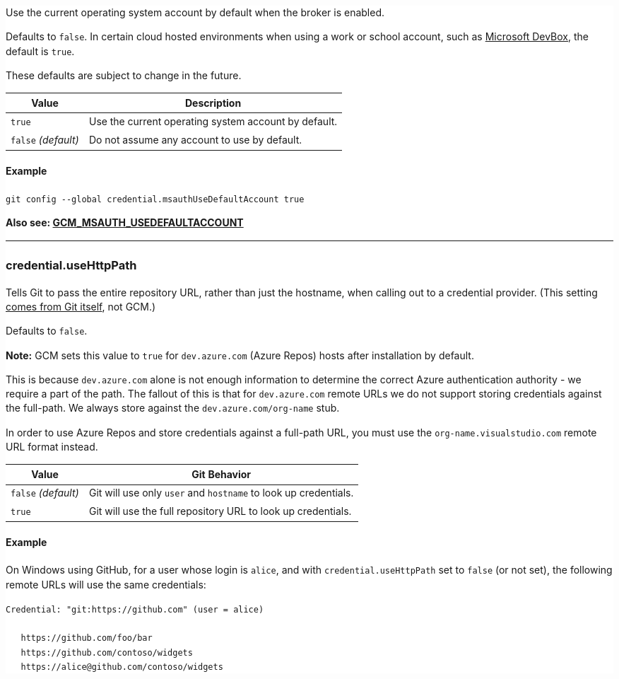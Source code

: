 Use the current operating system account by default when the broker is enabled.

Defaults to `false`. In certain cloud hosted environments when using a work or
school account, such as [Microsoft DevBox][devbox], the default is `true`.

These defaults are subject to change in the future.

Value|Description
-|-
`true`|Use the current operating system account by default.
`false` _(default)_|Do not assume any account to use by default.

#### Example

```shell
git config --global credential.msauthUseDefaultAccount true
```

**Also see: [GCM_MSAUTH_USEDEFAULTACCOUNT][gcm-msauth-usedefaultaccount]**

---

### credential.useHttpPath

Tells Git to pass the entire repository URL, rather than just the hostname, when
calling out to a credential provider. (This setting
[comes from Git itself][use-http-path], not GCM.)

Defaults to `false`.

**Note:** GCM sets this value to `true` for `dev.azure.com` (Azure Repos) hosts
after installation by default.

This is because `dev.azure.com` alone is not enough information to determine the
correct Azure authentication authority - we require a part of the path. The
fallout of this is that for `dev.azure.com` remote URLs we do not support
storing credentials against the full-path. We always store against the
`dev.azure.com/org-name` stub.

In order to use Azure Repos and store credentials against a full-path URL, you
must use the `org-name.visualstudio.com` remote URL format instead.

Value|Git Behavior
-|-
`false` _(default)_|Git will use only `user` and `hostname` to look up credentials.
`true`|Git will use the full repository URL to look up credentials.

#### Example

On Windows using GitHub, for a user whose login is `alice`, and with
`credential.useHttpPath` set to `false` (or not set), the following remote URLs
will use the same credentials:

```text
Credential: "git:https://github.com" (user = alice)

   https://github.com/foo/bar
   https://github.com/contoso/widgets
   https://alice@github.com/contoso/widgets
```


[auto-fedcred]: azrepos-misp.md#automatic-federated-credentials
[auto-detection]: autodetect.md
[azure-tokens]: azrepos-users-and-tokens.md
[use-http-path]: https://git-scm.com/docs/gitcredentials/#Documentation/gitcredentials.txt-useHttpPath
[credential-credentialstore]: #credentialcredentialstore
[credential-dpapistorepath]: #credentialdpapistorepath
[credential-interactive]: #credentialinteractive
[credential-msauthusebroker]: #credentialmsauthusebroker-experimental
[credential-plaintextstorepath]: #credentialplaintextstorepath
[credential-cache]: https://git-scm.com/docs/git-credential-cache
[cred-stores]: credstores.md
[devbox]: https://azure.microsoft.com/en-us/products/dev-box
[enterprise-config]: enterprise-config.md
[envars]: environment.md
[freedesktop-ss]: https://specifications.freedesktop.org/secret-service/
[gcm-allow-windowsauth]: environment.md#GCM_ALLOW_WINDOWSAUTH
[gcm-authority]: environment.md#GCM_AUTHORITY-deprecated
[gcm-autodetect-timeout]: environment.md#GCM_AUTODETECT_TIMEOUT
[gcm-azrepos-credentialtype]: environment.md#GCM_AZREPOS_CREDENTIALTYPE
[gcm-azrepos-credentialmanagedidentity]: environment.md#GCM_AZREPOS_MANAGEDIDENTITY
[gcm-bitbucket-always-refresh-credentials]: environment.md#GCM_BITBUCKET_ALWAYS_REFRESH_CREDENTIALS
[gcm-bitbucket-authmodes]: environment.md#GCM_BITBUCKET_AUTHMODES
[gcm-credential-cache-options]: environment.md#GCM_CREDENTIAL_CACHE_OPTIONS
[gcm-credential-store]: environment.md#GCM_CREDENTIAL_STORE
[gcm-debug]: environment.md#GCM_DEBUG
[gcm-dpapi-store-path]: environment.md#GCM_DPAPI_STORE_PATH
[gcm-github-accountfiltering]: environment.md#GCM_GITHUB_ACCOUNTFILTERING
[gcm-github-authmodes]: environment.md#GCM_GITHUB_AUTHMODES
[gcm-gui-prompt]: environment.md#GCM_GUI_PROMPT
[gcm-gui-software-rendering]: environment.md#GCM_GUI_SOFTWARE_RENDERING
[gcm-http-proxy]: environment.md#GCM_HTTP_PROXY-deprecated
[gcm-interactive]: environment.md#GCM_INTERACTIVE
[gcm-msauth-flow]: environment.md#GCM_MSAUTH_FLOW
[gcm-msauth-usebroker]: environment.md#GCM_MSAUTH_USEBROKER-experimental
[gcm-msauth-usedefaultaccount]: environment.md#GCM_MSAUTH_USEDEFAULTACCOUNT-experimental
[gcm-namespace]: environment.md#GCM_NAMESPACE
[gcm-plaintext-store-path]: environment.md#GCM_PLAINTEXT_STORE_PATH
[gcm-provider]: environment.md#GCM_PROVIDER
[gcm-trace]: environment.md#GCM_TRACE
[gcm-trace-secrets]: environment.md#GCM_TRACE_SECRETS
[gcm-trace-msauth]: environment.md#GCM_TRACE_MSAUTH
[github-emu]: https://docs.github.com/en/enterprise-cloud@latest/admin/identity-and-access-management/using-enterprise-managed-users-for-iam/about-enterprise-managed-users
[usage]: usage.md
[git-config-http-proxy]: https://git-scm.com/docs/git-config#Documentation/git-config.txt-httpproxy
[http-proxy]: netconfig.md#http-proxy
[autodetect]: autodetect.md
[libsecret]: https://wiki.gnome.org/Projects/Libsecret
[managed-identity]: https://docs.microsoft.com/en-us/azure/active-directory/managed-identities-azure-resources/overview
[provider-migrate]: migration.md#gcm_authority
[cache-options]: https://git-scm.com/docs/git-credential-cache#_options
[pass]: https://www.passwordstore.org/
[trace2-normal-docs]: https://git-scm.com/docs/api-trace2#_the_normal_format_target
[trace2-normal-env]: environment.md#GIT_TRACE2
[trace2-event-docs]: https://git-scm.com/docs/api-trace2#_the_event_format_target
[trace2-event-env]: environment.md#GIT_TRACE2_EVENT
[trace2-performance-docs]: https://git-scm.com/docs/api-trace2#_the_performance_format_target
[trace2-performance-env]: environment.md#GIT_TRACE2_PERF
[wam]: windows-broker.md
[service-principal]: https://docs.microsoft.com/en-us/azure/active-directory/develop/app-objects-and-service-principals
[azrepos-sp-mid]: https://learn.microsoft.com/en-us/azure/devops/integrate/get-started/authentication/service-principal-managed-identity
[credential-azrepos-sp]: #credentialazreposserviceprincipal
[credential-azrepos-sp-secret]: #credentialazreposserviceprincipalsecret
[credential-azrepos-sp-cert-thumbprint]: #credentialazreposserviceprincipalcertificatethumbprint
[credential-azrepos-sp-fedcred]: #credentialazreposserviceprincipalfederatedcredential
[gcm-azrepos-service-principal]: environment.md#GCM_AZREPOS_SERVICE_PRINCIPAL
[gcm-azrepos-sp-secret]: environment.md#GCM_AZREPOS_SP_SECRET
[gcm-azrepos-sp-cert-thumbprint]: environment.md#GCM_AZREPOS_SP_CERT_THUMBPRINT
[gcm-azrepos-sp-fedcred]: environment.md#GCM_AZREPOS_SP_FEDERATED_CRED
[gcm-azrepos-sp-fedaud]: environment.md#GCM_AZREPOS_SP_FEDERATED_AUDIENCE